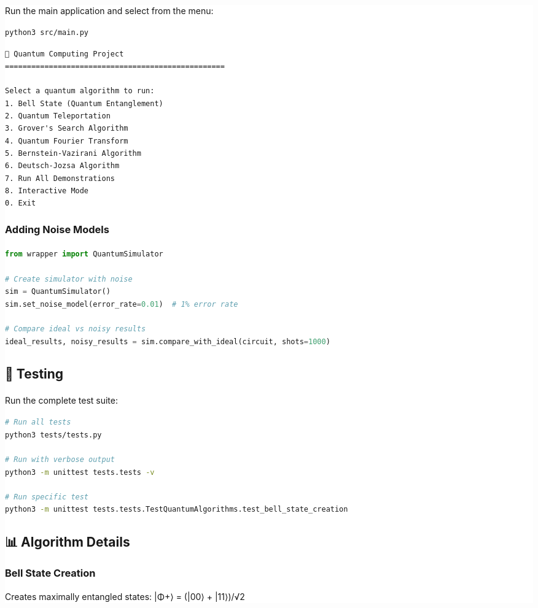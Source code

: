 Run the main application and select from the menu:

```bash
python3 src/main.py
```

```
🚀 Quantum Computing Project
==================================================

Select a quantum algorithm to run:
1. Bell State (Quantum Entanglement)
2. Quantum Teleportation
3. Grover's Search Algorithm
4. Quantum Fourier Transform
5. Bernstein-Vazirani Algorithm
6. Deutsch-Jozsa Algorithm
7. Run All Demonstrations
8. Interactive Mode
0. Exit
```

### Adding Noise Models

```python
from wrapper import QuantumSimulator

# Create simulator with noise
sim = QuantumSimulator()
sim.set_noise_model(error_rate=0.01)  # 1% error rate

# Compare ideal vs noisy results
ideal_results, noisy_results = sim.compare_with_ideal(circuit, shots=1000)
```

## 🧪 Testing

Run the complete test suite:

```bash
# Run all tests
python3 tests/tests.py

# Run with verbose output
python3 -m unittest tests.tests -v

# Run specific test
python3 -m unittest tests.tests.TestQuantumAlgorithms.test_bell_state_creation
```

## 📊 Algorithm Details

### Bell State Creation
Creates maximally entangled states: |Φ+⟩ = (|00⟩ + |11⟩)/√2
